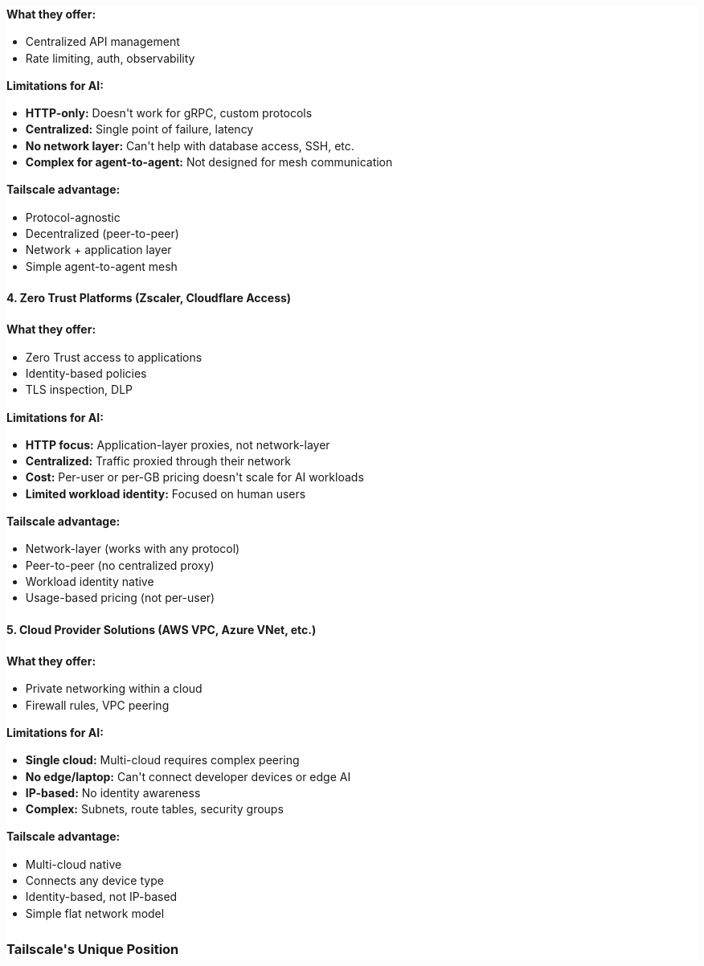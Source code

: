 **What they offer:**
- Centralized API management
- Rate limiting, auth, observability

**Limitations for AI:**
- **HTTP-only:** Doesn't work for gRPC, custom protocols
- **Centralized:** Single point of failure, latency
- **No network layer:** Can't help with database access, SSH, etc.
- **Complex for agent-to-agent:** Not designed for mesh communication

**Tailscale advantage:**
- Protocol-agnostic
- Decentralized (peer-to-peer)
- Network + application layer
- Simple agent-to-agent mesh

#### 4. Zero Trust Platforms (Zscaler, Cloudflare Access)

**What they offer:**
- Zero Trust access to applications
- Identity-based policies
- TLS inspection, DLP

**Limitations for AI:**
- **HTTP focus:** Application-layer proxies, not network-layer
- **Centralized:** Traffic proxied through their network
- **Cost:** Per-user or per-GB pricing doesn't scale for AI workloads
- **Limited workload identity:** Focused on human users

**Tailscale advantage:**
- Network-layer (works with any protocol)
- Peer-to-peer (no centralized proxy)
- Workload identity native
- Usage-based pricing (not per-user)

#### 5. Cloud Provider Solutions (AWS VPC, Azure VNet, etc.)

**What they offer:**
- Private networking within a cloud
- Firewall rules, VPC peering

**Limitations for AI:**
- **Single cloud:** Multi-cloud requires complex peering
- **No edge/laptop:** Can't connect developer devices or edge AI
- **IP-based:** No identity awareness
- **Complex:** Subnets, route tables, security groups

**Tailscale advantage:**
- Multi-cloud native
- Connects any device type
- Identity-based, not IP-based
- Simple flat network model

### Tailscale's Unique Position
